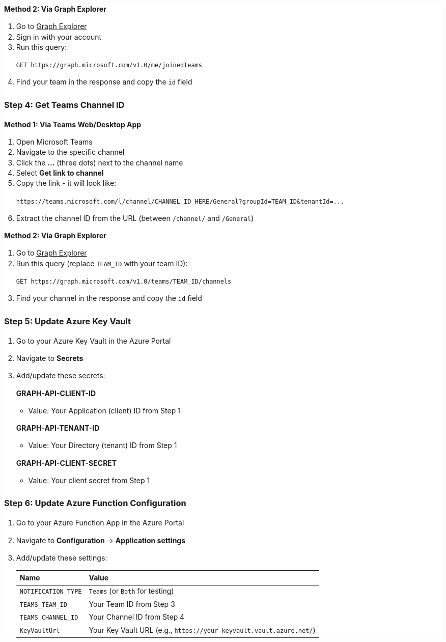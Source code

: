**Method 2: Via Graph Explorer**
1. Go to [Graph Explorer](https://developer.microsoft.com/en-us/graph/graph-explorer)
2. Sign in with your account
3. Run this query:
   ```
   GET https://graph.microsoft.com/v1.0/me/joinedTeams
   ```
4. Find your team in the response and copy the `id` field

### Step 4: Get Teams Channel ID

**Method 1: Via Teams Web/Desktop App**
1. Open Microsoft Teams
2. Navigate to the specific channel
3. Click the **...** (three dots) next to the channel name
4. Select **Get link to channel**
5. Copy the link - it will look like:
   ```
   https://teams.microsoft.com/l/channel/CHANNEL_ID_HERE/General?groupId=TEAM_ID&tenantId=...
   ```
6. Extract the channel ID from the URL (between `/channel/` and `/General`)

**Method 2: Via Graph Explorer**
1. Go to [Graph Explorer](https://developer.microsoft.com/en-us/graph/graph-explorer)
2. Run this query (replace `TEAM_ID` with your team ID):
   ```
   GET https://graph.microsoft.com/v1.0/teams/TEAM_ID/channels
   ```
3. Find your channel in the response and copy the `id` field

### Step 5: Update Azure Key Vault

1. Go to your Azure Key Vault in the Azure Portal
2. Navigate to **Secrets**
3. Add/update these secrets:

   **GRAPH-API-CLIENT-ID**
   - Value: Your Application (client) ID from Step 1

   **GRAPH-API-TENANT-ID**
   - Value: Your Directory (tenant) ID from Step 1

   **GRAPH-API-CLIENT-SECRET**
   - Value: Your client secret from Step 1

### Step 6: Update Azure Function Configuration

1. Go to your Azure Function App in the Azure Portal
2. Navigate to **Configuration** → **Application settings**
3. Add/update these settings:

   | Name | Value |
   |------|-------|
   | `NOTIFICATION_TYPE` | `Teams` (or `Both` for testing) |
   | `TEAMS_TEAM_ID` | Your Team ID from Step 3 |
   | `TEAMS_CHANNEL_ID` | Your Channel ID from Step 4 |
   | `KeyVaultUrl` | Your Key Vault URL (e.g., `https://your-keyvault.vault.azure.net/`) |
